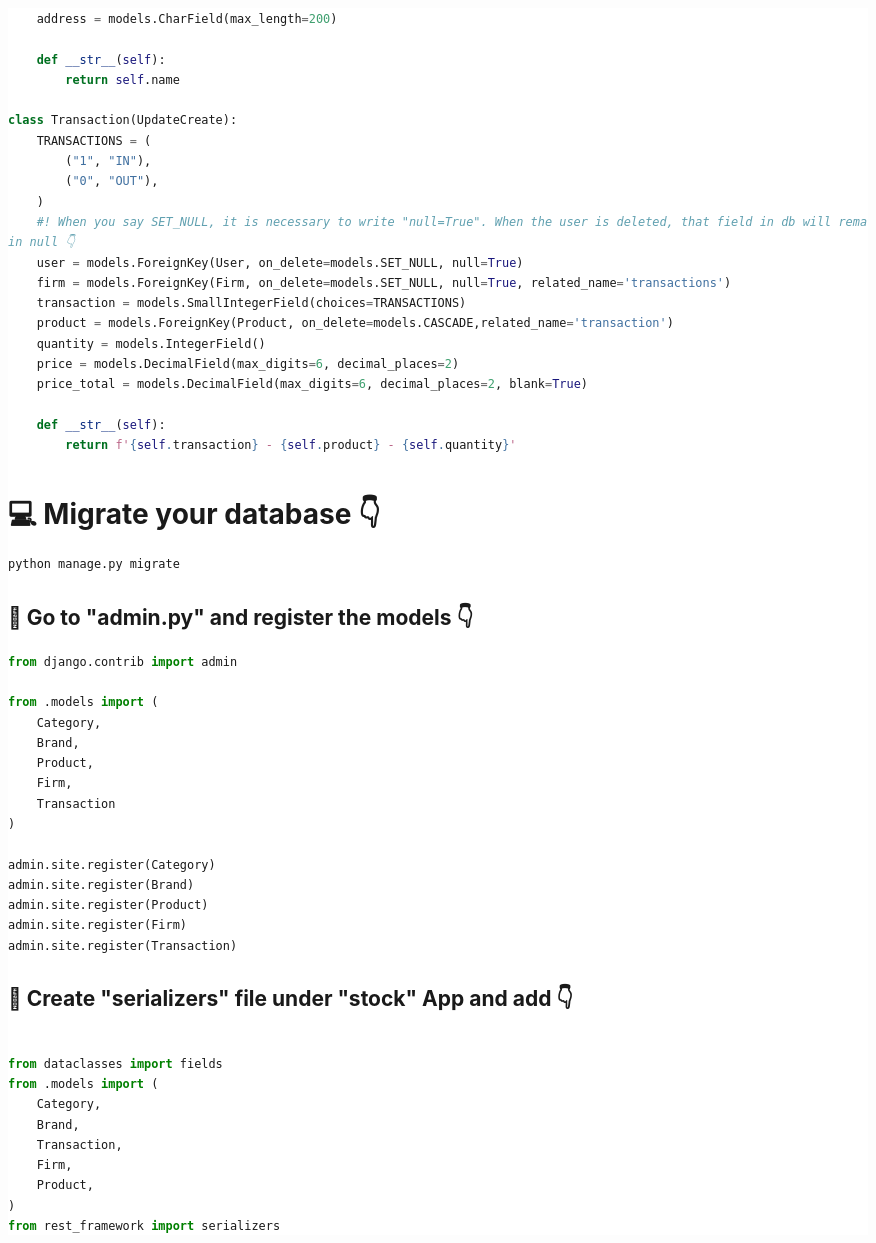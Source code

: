 ```python
    address = models.CharField(max_length=200)

    def __str__(self):
        return self.name

class Transaction(UpdateCreate):
    TRANSACTIONS = (
        ("1", "IN"),
        ("0", "OUT"),
    )
    #! When you say SET_NULL, it is necessary to write "null=True". When the user is deleted, that field in db will remain null 👇
    user = models.ForeignKey(User, on_delete=models.SET_NULL, null=True)
    firm = models.ForeignKey(Firm, on_delete=models.SET_NULL, null=True, related_name='transactions')
    transaction = models.SmallIntegerField(choices=TRANSACTIONS)
    product = models.ForeignKey(Product, on_delete=models.CASCADE,related_name='transaction')
    quantity = models.IntegerField()
    price = models.DecimalField(max_digits=6, decimal_places=2)
    price_total = models.DecimalField(max_digits=6, decimal_places=2, blank=True)

    def __str__(self):
        return f'{self.transaction} - {self.product} - {self.quantity}'
```

# 💻 Migrate your database 👇

```bash
python manage.py migrate
```

## 🚩 Go to "admin.py" and register the models 👇

```python
from django.contrib import admin

from .models import (
    Category,
    Brand,
    Product,
    Firm,
    Transaction
)

admin.site.register(Category)
admin.site.register(Brand)
admin.site.register(Product)
admin.site.register(Firm)
admin.site.register(Transaction)
```
## 🚩 Create "serializers" file under "stock" App and add 👇
```py

from dataclasses import fields
from .models import (
    Category,
    Brand,
    Transaction,
    Firm,
    Product,
)
from rest_framework import serializers
```
